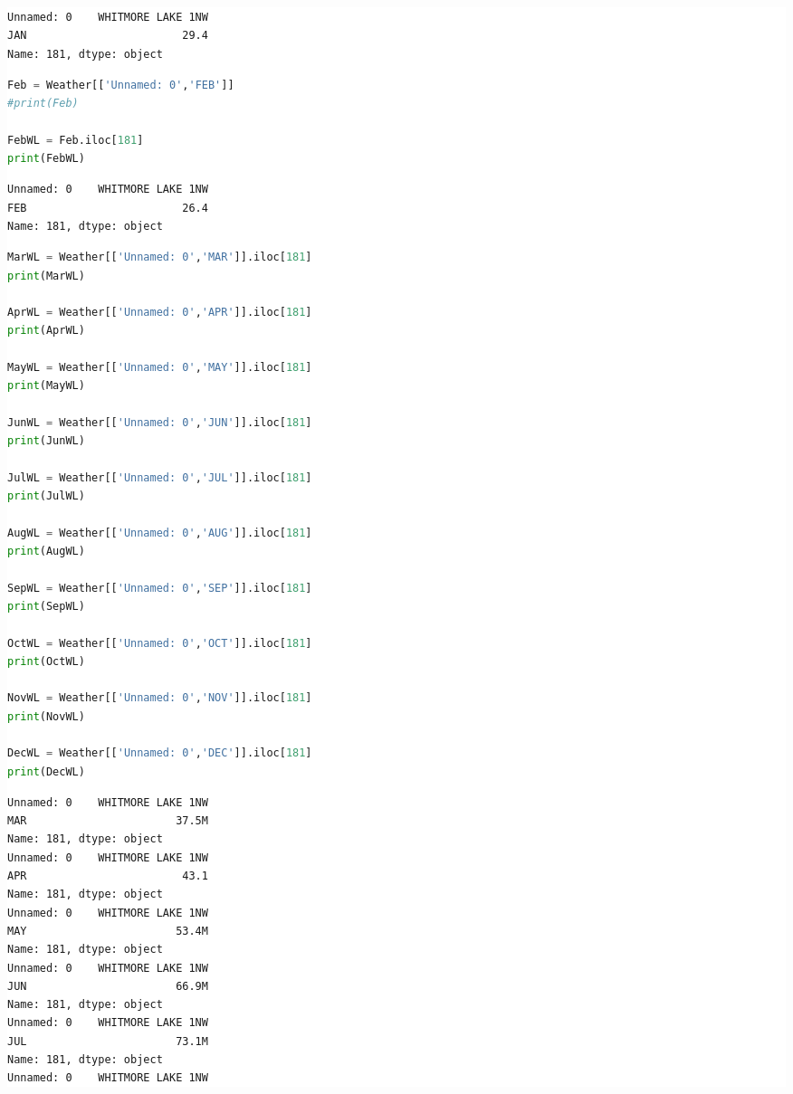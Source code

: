     Unnamed: 0    WHITMORE LAKE 1NW
    JAN                        29.4
    Name: 181, dtype: object



```python
Feb = Weather[['Unnamed: 0','FEB']]
#print(Feb)

FebWL = Feb.iloc[181]
print(FebWL)
```

    Unnamed: 0    WHITMORE LAKE 1NW
    FEB                        26.4
    Name: 181, dtype: object



```python
MarWL = Weather[['Unnamed: 0','MAR']].iloc[181]
print(MarWL)

AprWL = Weather[['Unnamed: 0','APR']].iloc[181]
print(AprWL)

MayWL = Weather[['Unnamed: 0','MAY']].iloc[181]
print(MayWL)

JunWL = Weather[['Unnamed: 0','JUN']].iloc[181]
print(JunWL)

JulWL = Weather[['Unnamed: 0','JUL']].iloc[181]
print(JulWL)

AugWL = Weather[['Unnamed: 0','AUG']].iloc[181]
print(AugWL)

SepWL = Weather[['Unnamed: 0','SEP']].iloc[181]
print(SepWL)

OctWL = Weather[['Unnamed: 0','OCT']].iloc[181]
print(OctWL)

NovWL = Weather[['Unnamed: 0','NOV']].iloc[181]
print(NovWL)

DecWL = Weather[['Unnamed: 0','DEC']].iloc[181]
print(DecWL)
```

    Unnamed: 0    WHITMORE LAKE 1NW
    MAR                       37.5M
    Name: 181, dtype: object
    Unnamed: 0    WHITMORE LAKE 1NW
    APR                        43.1
    Name: 181, dtype: object
    Unnamed: 0    WHITMORE LAKE 1NW
    MAY                       53.4M
    Name: 181, dtype: object
    Unnamed: 0    WHITMORE LAKE 1NW
    JUN                       66.9M
    Name: 181, dtype: object
    Unnamed: 0    WHITMORE LAKE 1NW
    JUL                       73.1M
    Name: 181, dtype: object
    Unnamed: 0    WHITMORE LAKE 1NW